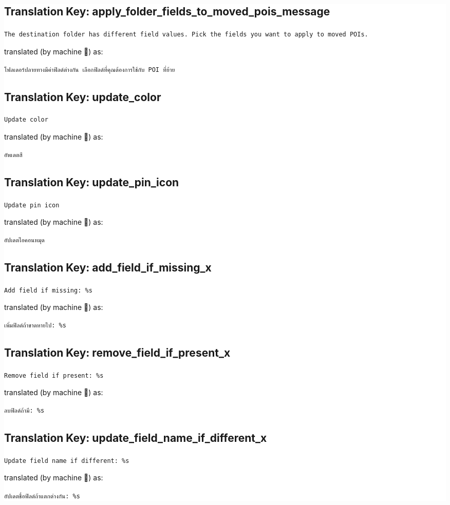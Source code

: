 
## Translation Key: apply_folder_fields_to_moved_pois_message
```
The destination folder has different field values. Pick the fields you want to apply to moved POIs.
```
translated (by machine 🤖) as:
```
โฟลเดอร์ปลายทางมีค่าฟิลด์ต่างกัน เลือกฟิลด์ที่คุณต้องการใช้กับ POI ที่ย้าย
```


## Translation Key: update_color
```
Update color
```
translated (by machine 🤖) as:
```
อัพเดตสี
```


## Translation Key: update_pin_icon
```
Update pin icon
```
translated (by machine 🤖) as:
```
อัปเดตไอคอนหมุด
```


## Translation Key: add_field_if_missing_x
```
Add field if missing: %s
```
translated (by machine 🤖) as:
```
เพิ่มฟิลด์ถ้าขาดหายไป: %s
```


## Translation Key: remove_field_if_present_x
```
Remove field if present: %s
```
translated (by machine 🤖) as:
```
ลบฟิลด์ถ้ามี: %s
```


## Translation Key: update_field_name_if_different_x
```
Update field name if different: %s
```
translated (by machine 🤖) as:
```
อัปเดตชื่อฟิลด์ถ้าแตกต่างกัน: %s
```
